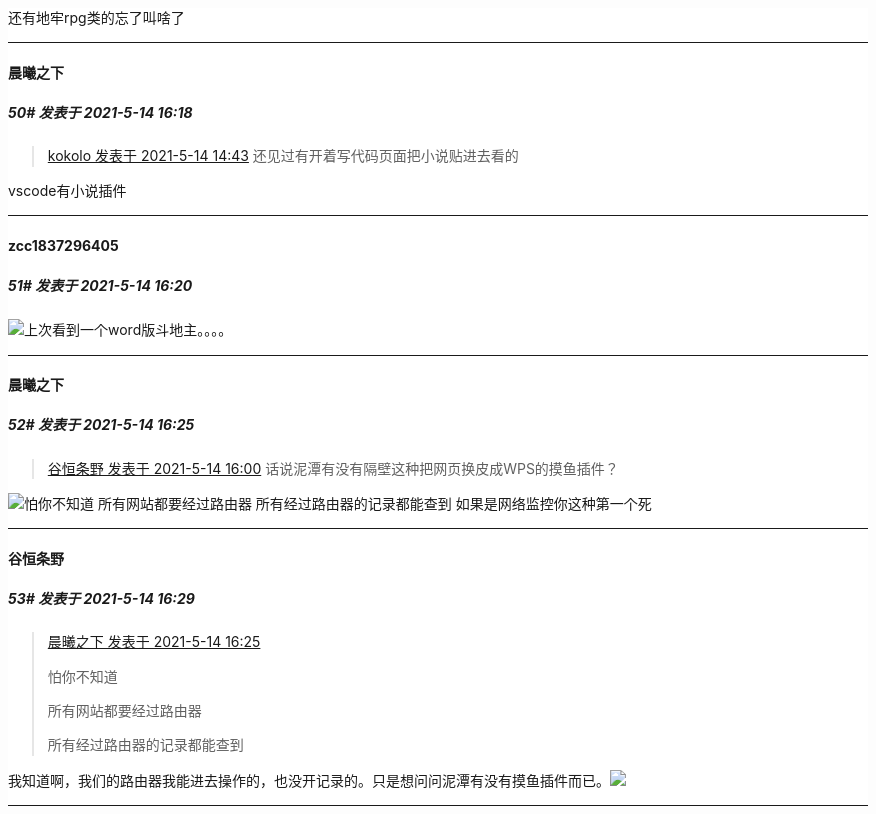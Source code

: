 还有地牢rpg类的忘了叫啥了


*****

####  晨曦之下  
##### 50#       发表于 2021-5-14 16:18


<blockquote><a href="httphttps://bbs.saraba1st.com/2b/forum.php?mod=redirect&amp;goto=findpost&amp;pid=51248251&amp;ptid=2004035" target="_blank">kokolo 发表于 2021-5-14 14:43</a>
还见过有开着写代码页面把小说贴进去看的</blockquote>
vscode有小说插件


*****

####  zcc1837296405  
##### 51#       发表于 2021-5-14 16:20


<img src="https://static.saraba1st.com/image/smiley/face2017/053.png" referrerpolicy="no-referrer">上次看到一个word版斗地主。。。。


*****

####  晨曦之下  
##### 52#       发表于 2021-5-14 16:25


<blockquote><a href="httphttps://bbs.saraba1st.com/2b/forum.php?mod=redirect&amp;goto=findpost&amp;pid=51249081&amp;ptid=2004035" target="_blank">谷恒条野 发表于 2021-5-14 16:00</a>
话说泥潭有没有隔壁这种把网页换皮成WPS的摸鱼插件？</blockquote>
<img src="https://static.saraba1st.com/image/smiley/face2017/001.png" referrerpolicy="no-referrer">怕你不知道
所有网站都要经过路由器
所有经过路由器的记录都能查到
如果是网络监控你这种第一个死


*****

####  谷恒条野  
##### 53#       发表于 2021-5-14 16:29


<blockquote><a href="httphttps://bbs.saraba1st.com/2b/forum.php?mod=redirect&amp;goto=findpost&amp;pid=51249334&amp;ptid=2004035" target="_blank">晨曦之下 发表于 2021-5-14 16:25</a>

怕你不知道

所有网站都要经过路由器

所有经过路由器的记录都能查到</blockquote>
我知道啊，我们的路由器我能进去操作的，也没开记录的。只是想问问泥潭有没有摸鱼插件而已。<img src="https://static.saraba1st.com/image/smiley/face2017/068.png" referrerpolicy="no-referrer">


*****
